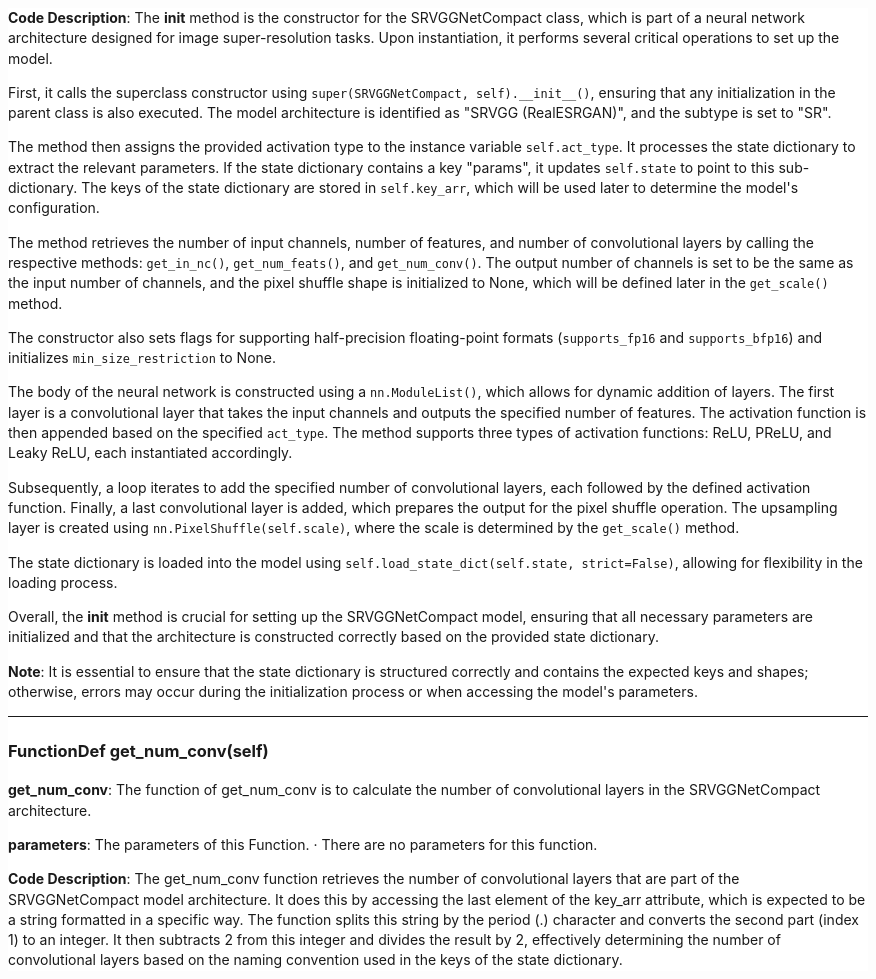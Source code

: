 **Code Description**: The __init__ method is the constructor for the SRVGGNetCompact class, which is part of a neural network architecture designed for image super-resolution tasks. Upon instantiation, it performs several critical operations to set up the model.

First, it calls the superclass constructor using `super(SRVGGNetCompact, self).__init__()`, ensuring that any initialization in the parent class is also executed. The model architecture is identified as "SRVGG (RealESRGAN)", and the subtype is set to "SR".

The method then assigns the provided activation type to the instance variable `self.act_type`. It processes the state dictionary to extract the relevant parameters. If the state dictionary contains a key "params", it updates `self.state` to point to this sub-dictionary. The keys of the state dictionary are stored in `self.key_arr`, which will be used later to determine the model's configuration.

The method retrieves the number of input channels, number of features, and number of convolutional layers by calling the respective methods: `get_in_nc()`, `get_num_feats()`, and `get_num_conv()`. The output number of channels is set to be the same as the input number of channels, and the pixel shuffle shape is initialized to None, which will be defined later in the `get_scale()` method.

The constructor also sets flags for supporting half-precision floating-point formats (`supports_fp16` and `supports_bfp16`) and initializes `min_size_restriction` to None.

The body of the neural network is constructed using a `nn.ModuleList()`, which allows for dynamic addition of layers. The first layer is a convolutional layer that takes the input channels and outputs the specified number of features. The activation function is then appended based on the specified `act_type`. The method supports three types of activation functions: ReLU, PReLU, and Leaky ReLU, each instantiated accordingly.

Subsequently, a loop iterates to add the specified number of convolutional layers, each followed by the defined activation function. Finally, a last convolutional layer is added, which prepares the output for the pixel shuffle operation. The upsampling layer is created using `nn.PixelShuffle(self.scale)`, where the scale is determined by the `get_scale()` method.

The state dictionary is loaded into the model using `self.load_state_dict(self.state, strict=False)`, allowing for flexibility in the loading process.

Overall, the __init__ method is crucial for setting up the SRVGGNetCompact model, ensuring that all necessary parameters are initialized and that the architecture is constructed correctly based on the provided state dictionary.

**Note**: It is essential to ensure that the state dictionary is structured correctly and contains the expected keys and shapes; otherwise, errors may occur during the initialization process or when accessing the model's parameters.
***
### FunctionDef get_num_conv(self)
**get_num_conv**: The function of get_num_conv is to calculate the number of convolutional layers in the SRVGGNetCompact architecture.

**parameters**: The parameters of this Function.
· There are no parameters for this function.

**Code Description**: The get_num_conv function retrieves the number of convolutional layers that are part of the SRVGGNetCompact model architecture. It does this by accessing the last element of the key_arr attribute, which is expected to be a string formatted in a specific way. The function splits this string by the period (.) character and converts the second part (index 1) to an integer. It then subtracts 2 from this integer and divides the result by 2, effectively determining the number of convolutional layers based on the naming convention used in the keys of the state dictionary.

